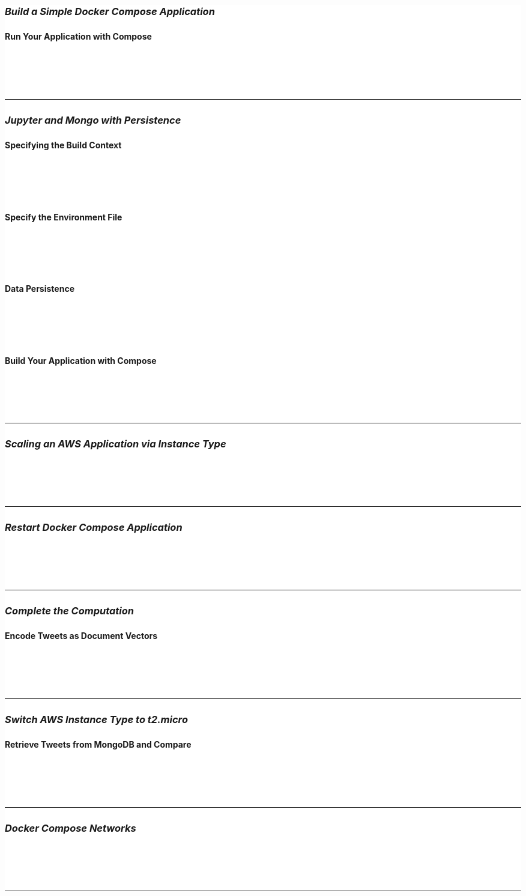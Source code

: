 
### ***Build a Simple Docker Compose Application***
#### Run Your Application with Compose
<br><br><br>

---

### ***Jupyter and Mongo with Persistence***
#### Specifying the Build Context
<br><br><br>
#### Specify the Environment File
<br><br><br>
#### Data Persistence
<br><br><br>
#### Build Your Application with Compose
<br><br><br>


---

### ***Scaling an AWS Application via Instance Type***

<br><br><br>

---

### ***Restart Docker Compose Application***

<br><br><br>

---

### ***Complete the Computation***
#### Encode Tweets as Document Vectors
<br><br><br>

---

### ***Switch AWS Instance Type to t2.micro***
#### Retrieve Tweets from MongoDB and Compare
<br><br><br>

---

### ***Docker Compose Networks***

<br><br><br>

---
